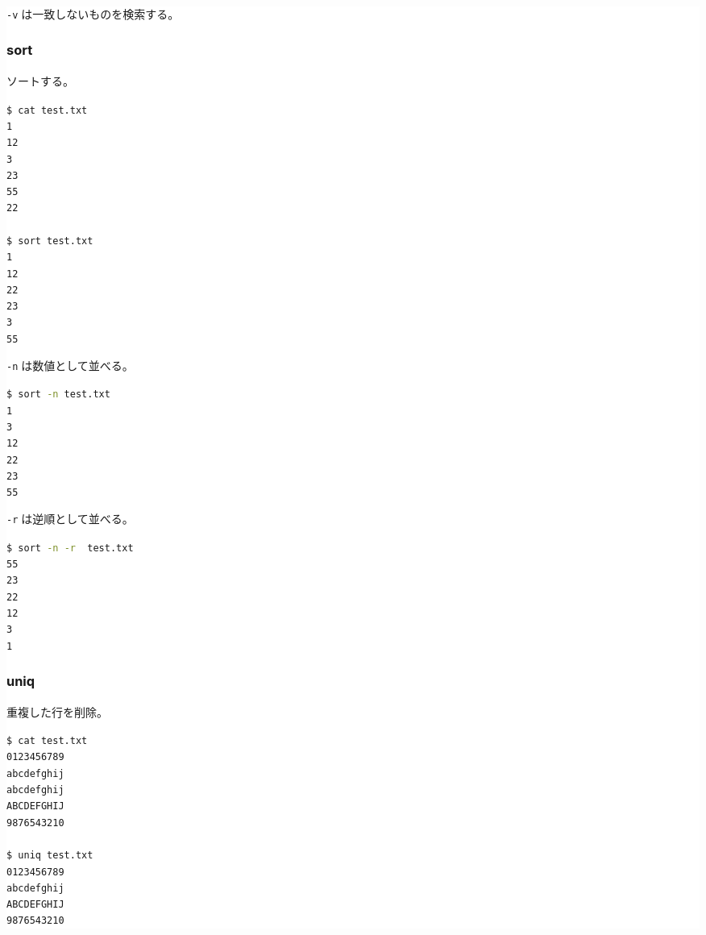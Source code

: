 `-v` は一致しないものを検索する。

### sort
ソートする。
```bash
$ cat test.txt
1
12
3
23
55
22

$ sort test.txt
1
12
22
23
3
55
```

` -n ` は数値として並べる。
```bash
$ sort -n test.txt
1
3
12
22
23
55
```

` -r ` は逆順として並べる。
```bash
$ sort -n -r  test.txt
55
23
22
12
3
1
```

### uniq
重複した行を削除。
```bash
$ cat test.txt
0123456789
abcdefghij
abcdefghij
ABCDEFGHIJ
9876543210

$ uniq test.txt
0123456789
abcdefghij
ABCDEFGHIJ
9876543210
```
